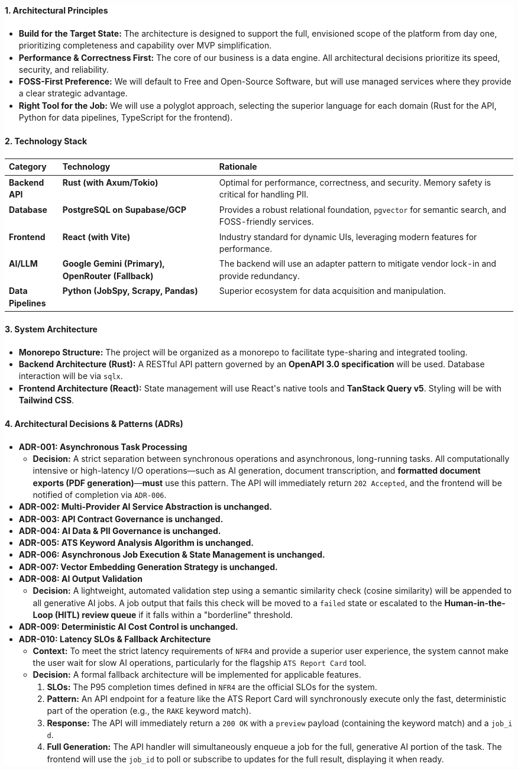 
#### **1. Architectural Principles**
*   **Build for the Target State:** The architecture is designed to support the full, envisioned scope of the platform from day one, prioritizing completeness and capability over MVP simplification.
*   **Performance & Correctness First:** The core of our business is a data engine. All architectural decisions prioritize its speed, security, and reliability.
*   **FOSS-First Preference:** We will default to Free and Open-Source Software, but will use managed services where they provide a clear strategic advantage.
*   **Right Tool for the Job:** We will use a polyglot approach, selecting the superior language for each domain (Rust for the API, Python for data pipelines, TypeScript for the frontend).

#### **2. Technology Stack**
| Category | Technology | Rationale |
| :--- | :--- | :--- |
| **Backend API** | **Rust (with Axum/Tokio)** | Optimal for performance, correctness, and security. Memory safety is critical for handling PII. |
| **Database** | **PostgreSQL on Supabase/GCP** | Provides a robust relational foundation, `pgvector` for semantic search, and FOSS-friendly services. |
| **Frontend** | **React (with Vite)** | Industry standard for dynamic UIs, leveraging modern features for performance. |
| **AI/LLM** | **Google Gemini (Primary), OpenRouter (Fallback)** | The backend will use an adapter pattern to mitigate vendor lock-in and provide redundancy. |
| **Data Pipelines** | **Python (JobSpy, Scrapy, Pandas)** | Superior ecosystem for data acquisition and manipulation. |

#### **3. System Architecture**
*   **Monorepo Structure:** The project will be organized as a monorepo to facilitate type-sharing and integrated tooling.
*   **Backend Architecture (Rust):** A RESTful API pattern governed by an **OpenAPI 3.0 specification** will be used. Database interaction will be via `sqlx`.
*   **Frontend Architecture (React):** State management will use React's native tools and **TanStack Query v5**. Styling will be with **Tailwind CSS**.

#### **4. Architectural Decisions & Patterns (ADRs)**
*   **ADR-001: Asynchronous Task Processing**
    *   **Decision:** A strict separation between synchronous operations and asynchronous, long-running tasks. All computationally intensive or high-latency I/O operations—such as AI generation, document transcription, and **formatted document exports (PDF generation)**—**must** use this pattern. The API will immediately return `202 Accepted`, and the frontend will be notified of completion via `ADR-006`.
*   **ADR-002: Multi-Provider AI Service Abstraction is unchanged.**
*   **ADR-003: API Contract Governance is unchanged.**
*   **ADR-004: AI Data & PII Governance is unchanged.**
*   **ADR-005: ATS Keyword Analysis Algorithm is unchanged.**
*   **ADR-006: Asynchronous Job Execution & State Management is unchanged.**
*   **ADR-007: Vector Embedding Generation Strategy is unchanged.**
*   **ADR-008: AI Output Validation**
    *   **Decision:** A lightweight, automated validation step using a semantic similarity check (cosine similarity) will be appended to all generative AI jobs. A job output that fails this check will be moved to a `failed` state or escalated to the **Human-in-the-Loop (HITL) review queue** if it falls within a "borderline" threshold.
*   **ADR-009: Deterministic AI Cost Control is unchanged.**
*   **ADR-010: Latency SLOs & Fallback Architecture**
    *   **Context:** To meet the strict latency requirements of `NFR4` and provide a superior user experience, the system cannot make the user wait for slow AI operations, particularly for the flagship `ATS Report Card` tool.
    *   **Decision:** A formal fallback architecture will be implemented for applicable features.
        1.  **SLOs:** The P95 completion times defined in `NFR4` are the official SLOs for the system.
        2.  **Pattern:** An API endpoint for a feature like the ATS Report Card will synchronously execute only the fast, deterministic part of the operation (e.g., the `RAKE` keyword match).
        3.  **Response:** The API will immediately return a `200 OK` with a `preview` payload (containing the keyword match) and a `job_id`.
        4.  **Full Generation:** The API handler will simultaneously enqueue a job for the full, generative AI portion of the task. The frontend will use the `job_id` to poll or subscribe to updates for the full result, displaying it when ready.